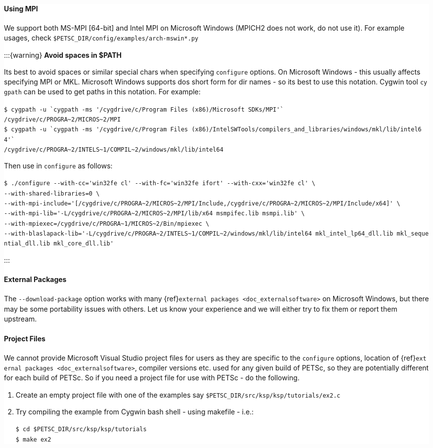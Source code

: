 #### Using MPI

We support both MS-MPI \[64-bit\] and Intel MPI on Microsoft Windows (MPICH2 does not work,
do not use it). For example usages, check `$PETSC_DIR/config/examples/arch-mswin*.py`

:::{warning}
**Avoid spaces in \$PATH**

Its best to avoid spaces or similar special chars when specifying `configure` options. On
Microsoft Windows - this usually affects specifying MPI or MKL. Microsoft Windows
supports dos short form for dir names - so its best to use this notation. Cygwin
tool `cygpath` can be used to get paths in this notation. For example:

```console
$ cygpath -u `cygpath -ms '/cygdrive/c/Program Files (x86)/Microsoft SDKs/MPI'`
/cygdrive/c/PROGRA~2/MICROS~2/MPI
$ cygpath -u `cygpath -ms '/cygdrive/c/Program Files (x86)/IntelSWTools/compilers_and_libraries/windows/mkl/lib/intel64'`
/cygdrive/c/PROGRA~2/INTELS~1/COMPIL~2/windows/mkl/lib/intel64
```

Then use in `configure` as follows:

```console
$ ./configure --with-cc='win32fe cl' --with-fc='win32fe ifort' --with-cxx='win32fe cl' \
--with-shared-libraries=0 \
--with-mpi-include='[/cygdrive/c/PROGRA~2/MICROS~2/MPI/Include,/cygdrive/c/PROGRA~2/MICROS~2/MPI/Include/x64]' \
--with-mpi-lib='-L/cygdrive/c/PROGRA~2/MICROS~2/MPI/lib/x64 msmpifec.lib msmpi.lib' \
--with-mpiexec=/cygdrive/c/PROGRA~1/MICROS~2/Bin/mpiexec \
--with-blaslapack-lib='-L/cygdrive/c/PROGRA~2/INTELS~1/COMPIL~2/windows/mkl/lib/intel64 mkl_intel_lp64_dll.lib mkl_sequential_dll.lib mkl_core_dll.lib'
```
:::

#### External Packages

The `--download-package` option works with many {ref}`external packages
<doc_externalsoftware>` on Microsoft Windows, but there may be some portability issues with others.
Let us know your experience and we will either try to fix them or report them upstream.

#### Project Files

We cannot provide Microsoft Visual Studio project files for users as they are specific to
the `configure` options, location of {ref}`external packages <doc_externalsoftware>`,
compiler versions etc. used for any given build of PETSc, so they are potentially
different for each build of PETSc. So if you need a project file for use with PETSc -
do the following.

1. Create an empty project file with one of the examples say
   `$PETSC_DIR/src/ksp/ksp/tutorials/ex2.c`

2. Try compiling the example from Cygwin bash shell - using makefile - i.e.:

   ```console
   $ cd $PETSC_DIR/src/ksp/ksp/tutorials
   $ make ex2
   ```


[^win32]: PETSc win32 front end (`win32fe`): This tool is used as a wrapper to Microsoft